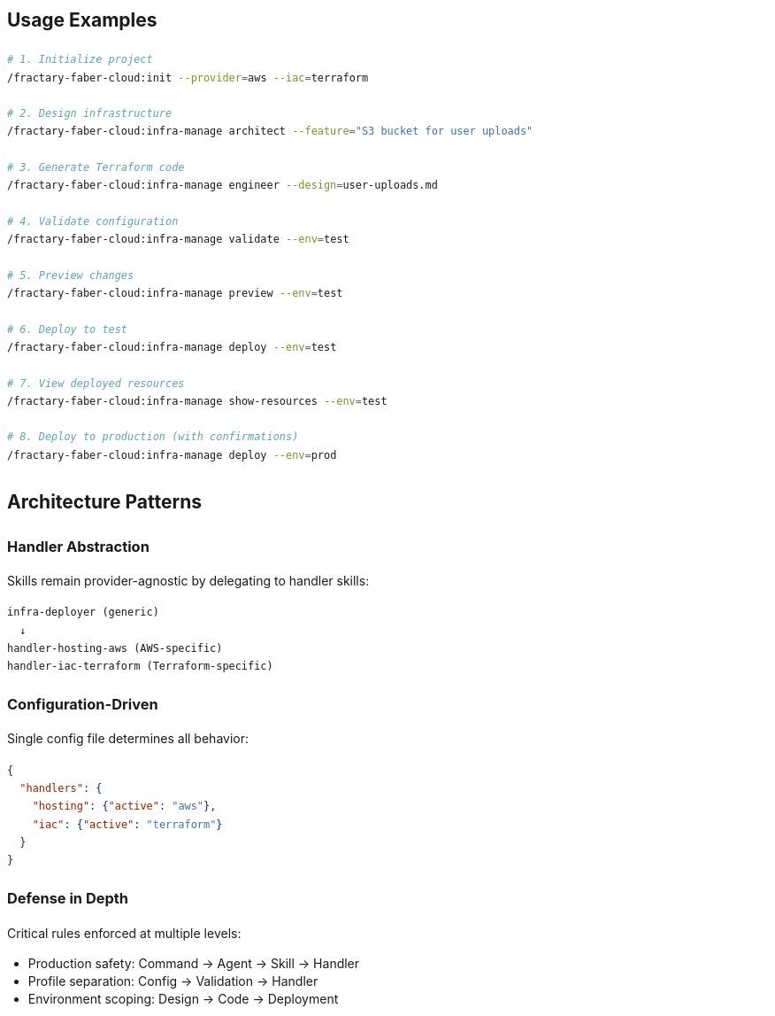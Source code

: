 ## Usage Examples

```bash
# 1. Initialize project
/fractary-faber-cloud:init --provider=aws --iac=terraform

# 2. Design infrastructure
/fractary-faber-cloud:infra-manage architect --feature="S3 bucket for user uploads"

# 3. Generate Terraform code
/fractary-faber-cloud:infra-manage engineer --design=user-uploads.md

# 4. Validate configuration
/fractary-faber-cloud:infra-manage validate --env=test

# 5. Preview changes
/fractary-faber-cloud:infra-manage preview --env=test

# 6. Deploy to test
/fractary-faber-cloud:infra-manage deploy --env=test

# 7. View deployed resources
/fractary-faber-cloud:infra-manage show-resources --env=test

# 8. Deploy to production (with confirmations)
/fractary-faber-cloud:infra-manage deploy --env=prod
```

## Architecture Patterns

### Handler Abstraction
Skills remain provider-agnostic by delegating to handler skills:
```
infra-deployer (generic)
  ↓
handler-hosting-aws (AWS-specific)
handler-iac-terraform (Terraform-specific)
```

### Configuration-Driven
Single config file determines all behavior:
```json
{
  "handlers": {
    "hosting": {"active": "aws"},
    "iac": {"active": "terraform"}
  }
}
```

### Defense in Depth
Critical rules enforced at multiple levels:
- Production safety: Command → Agent → Skill → Handler
- Profile separation: Config → Validation → Handler
- Environment scoping: Design → Code → Deployment
